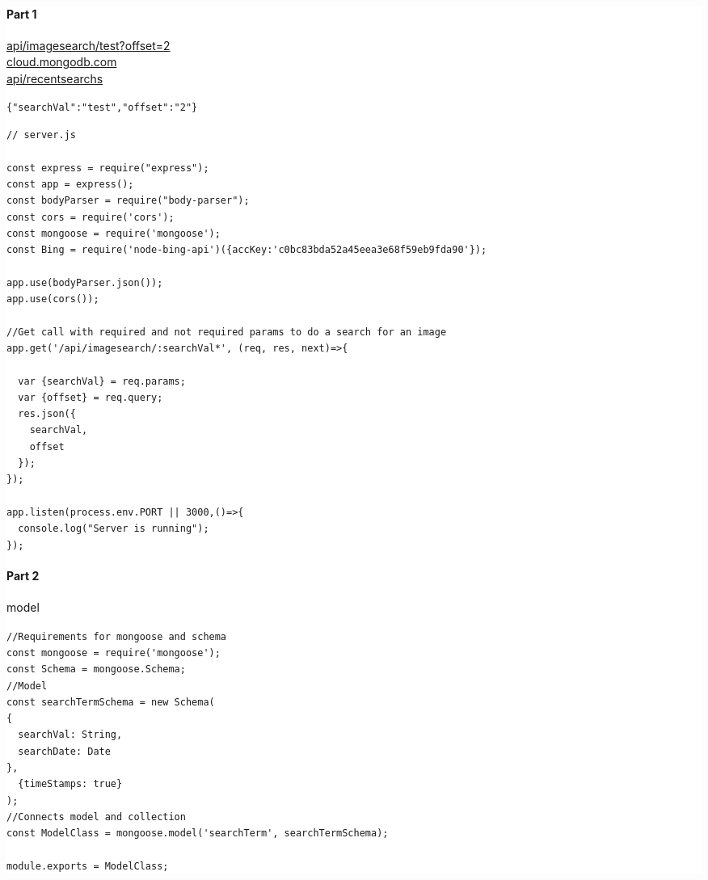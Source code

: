 #### Part 1
[api/imagesearch/test?offset=2](https://understood-verdant-brian.glitch.me/api/imagesearch/test?offset=2)  
[cloud.mongodb.com](https://cloud.mongodb.com/v2/5ea44c39177e42591b408863#clusters)  
[api/recentsearchs](https://understood-verdant-brian.glitch.me/api/recentsearchs)  
[]()  
```
{"searchVal":"test","offset":"2"}
```

```
// server.js

const express = require("express");
const app = express();
const bodyParser = require("body-parser");
const cors = require('cors');
const mongoose = require('mongoose');
const Bing = require('node-bing-api')({accKey:'c0bc83bda52a45eea3e68f59eb9fda90'});

app.use(bodyParser.json());
app.use(cors());

//Get call with required and not required params to do a search for an image
app.get('/api/imagesearch/:searchVal*', (req, res, next)=>{

  var {searchVal} = req.params;
  var {offset} = req.query;
  res.json({
    searchVal,
    offset
  });  
});

app.listen(process.env.PORT || 3000,()=>{
  console.log("Server is running");
});
```

#### Part 2
model  

```
//Requirements for mongoose and schema
const mongoose = require('mongoose');
const Schema = mongoose.Schema;
//Model
const searchTermSchema = new Schema(
{
  searchVal: String,
  searchDate: Date
},
  {timeStamps: true}
);
//Connects model and collection
const ModelClass = mongoose.model('searchTerm', searchTermSchema);

module.exports = ModelClass;

```
